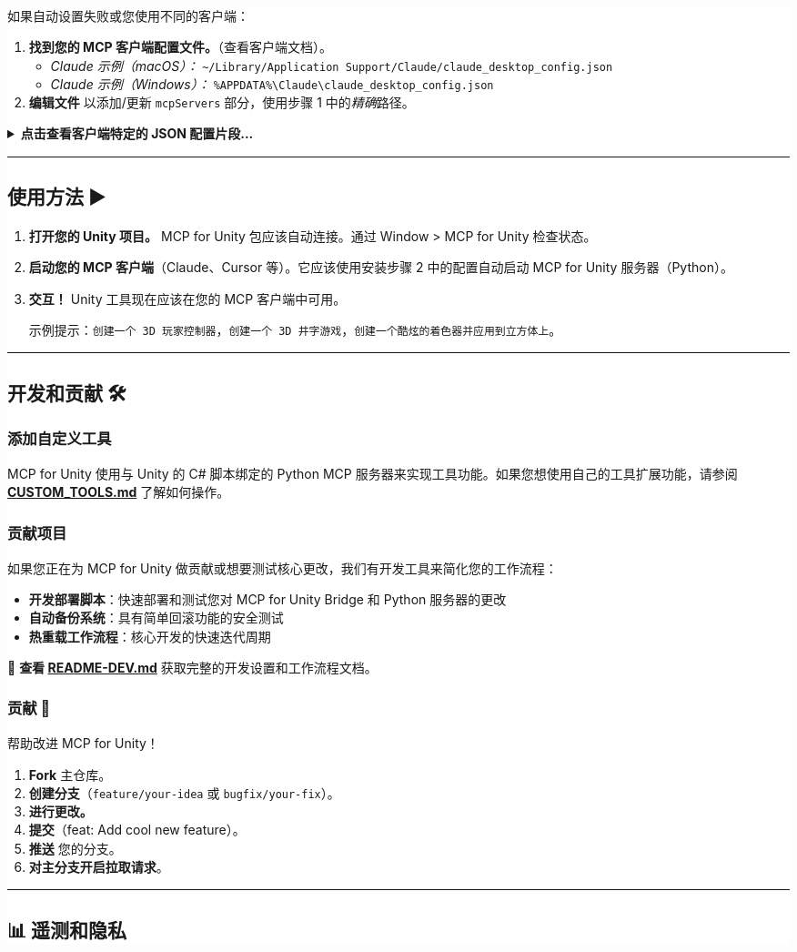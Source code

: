 如果自动设置失败或您使用不同的客户端：

1. **找到您的 MCP 客户端配置文件。**（查看客户端文档）。
    * *Claude 示例（macOS）：* `~/Library/Application Support/Claude/claude_desktop_config.json`
    * *Claude 示例（Windows）：* `%APPDATA%\Claude\claude_desktop_config.json`
2. **编辑文件** 以添加/更新 `mcpServers` 部分，使用步骤 1 中的*精确*路径。

<details><summary><strong>点击查看客户端特定的 JSON 配置片段...</strong></summary></details>

---

## 使用方法 ▶️

1. **打开您的 Unity 项目。** MCP for Unity 包应该自动连接。通过 Window > MCP for Unity 检查状态。

2. **启动您的 MCP 客户端**（Claude、Cursor 等）。它应该使用安装步骤 2 中的配置自动启动 MCP for Unity 服务器（Python）。

3. **交互！** Unity 工具现在应该在您的 MCP 客户端中可用。

    示例提示：`创建一个 3D 玩家控制器`，`创建一个 3D 井字游戏`，`创建一个酷炫的着色器并应用到立方体上`。

---

## 开发和贡献 🛠️

### 添加自定义工具

MCP for Unity 使用与 Unity 的 C# 脚本绑定的 Python MCP 服务器来实现工具功能。如果您想使用自己的工具扩展功能，请参阅 **[CUSTOM_TOOLS.md](docs/CUSTOM_TOOLS.md)** 了解如何操作。

### 贡献项目

如果您正在为 MCP for Unity 做贡献或想要测试核心更改，我们有开发工具来简化您的工作流程：

- **开发部署脚本**：快速部署和测试您对 MCP for Unity Bridge 和 Python 服务器的更改
- **自动备份系统**：具有简单回滚功能的安全测试
- **热重载工作流程**：核心开发的快速迭代周期

📖 **查看 [README-DEV.md](docs/README-DEV.md)** 获取完整的开发设置和工作流程文档。

### 贡献 🤝

帮助改进 MCP for Unity！

1. **Fork** 主仓库。
2. **创建分支**（`feature/your-idea` 或 `bugfix/your-fix`）。
3. **进行更改。**
4. **提交**（feat: Add cool new feature）。
5. **推送** 您的分支。
6. **对主分支开启拉取请求**。

---

## 📊 遥测和隐私
